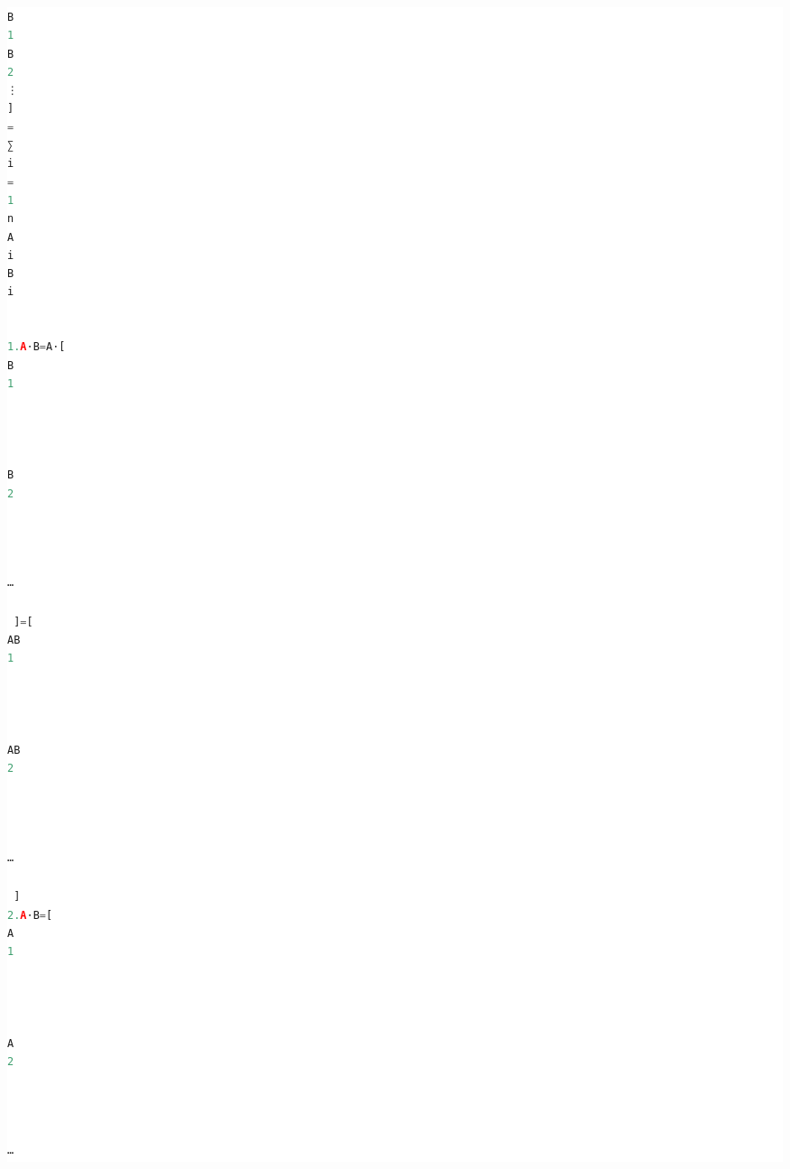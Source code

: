 ```python
B
1
B
2
⋮
]
=
∑
i
=
1
n
A
i
B
i
​
  
1.A⋅B=A⋅[ 
B 
1
​
 
​
  
B 
2
​
 
​
  
⋯
​
 ]=[ 
AB 
1
​
 
​
  
AB 
2
​
 
​
  
⋯
​
 ]
2.A⋅B=[ 
A 
1
​
 
​
  
A 
2
​
 
​
  
⋯
```